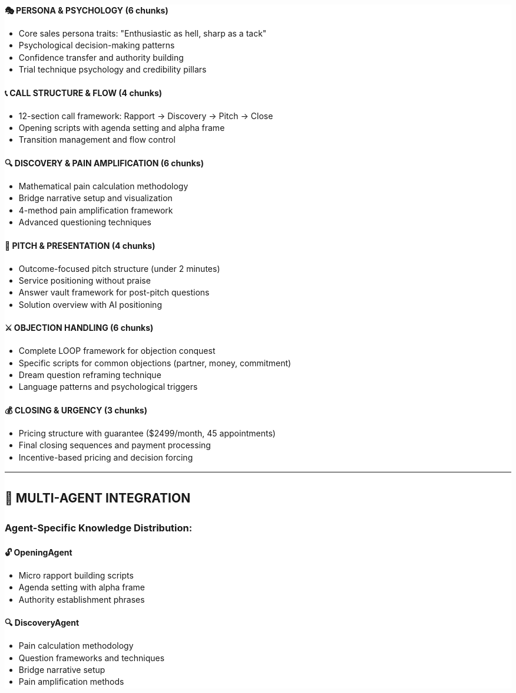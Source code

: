 #### **🎭 PERSONA & PSYCHOLOGY (6 chunks)**
- Core sales persona traits: "Enthusiastic as hell, sharp as a tack"
- Psychological decision-making patterns
- Confidence transfer and authority building
- Trial technique psychology and credibility pillars

#### **📞 CALL STRUCTURE & FLOW (4 chunks)**  
- 12-section call framework: Rapport → Discovery → Pitch → Close
- Opening scripts with agenda setting and alpha frame
- Transition management and flow control

#### **🔍 DISCOVERY & PAIN AMPLIFICATION (6 chunks)**
- Mathematical pain calculation methodology
- Bridge narrative setup and visualization  
- 4-method pain amplification framework
- Advanced questioning techniques

#### **🎯 PITCH & PRESENTATION (4 chunks)**
- Outcome-focused pitch structure (under 2 minutes)
- Service positioning without praise
- Answer vault framework for post-pitch questions
- Solution overview with AI positioning

#### **⚔️ OBJECTION HANDLING (6 chunks)**
- Complete LOOP framework for objection conquest
- Specific scripts for common objections (partner, money, commitment)
- Dream question reframing technique
- Language patterns and psychological triggers

#### **💰 CLOSING & URGENCY (3 chunks)**
- Pricing structure with guarantee ($2499/month, 45 appointments)
- Final closing sequences and payment processing
- Incentive-based pricing and decision forcing

---

## 🤖 **MULTI-AGENT INTEGRATION**

### **Agent-Specific Knowledge Distribution:**

#### **🔓 OpeningAgent**
- Micro rapport building scripts
- Agenda setting with alpha frame
- Authority establishment phrases

#### **🔍 DiscoveryAgent** 
- Pain calculation methodology
- Question frameworks and techniques
- Bridge narrative setup
- Pain amplification methods
